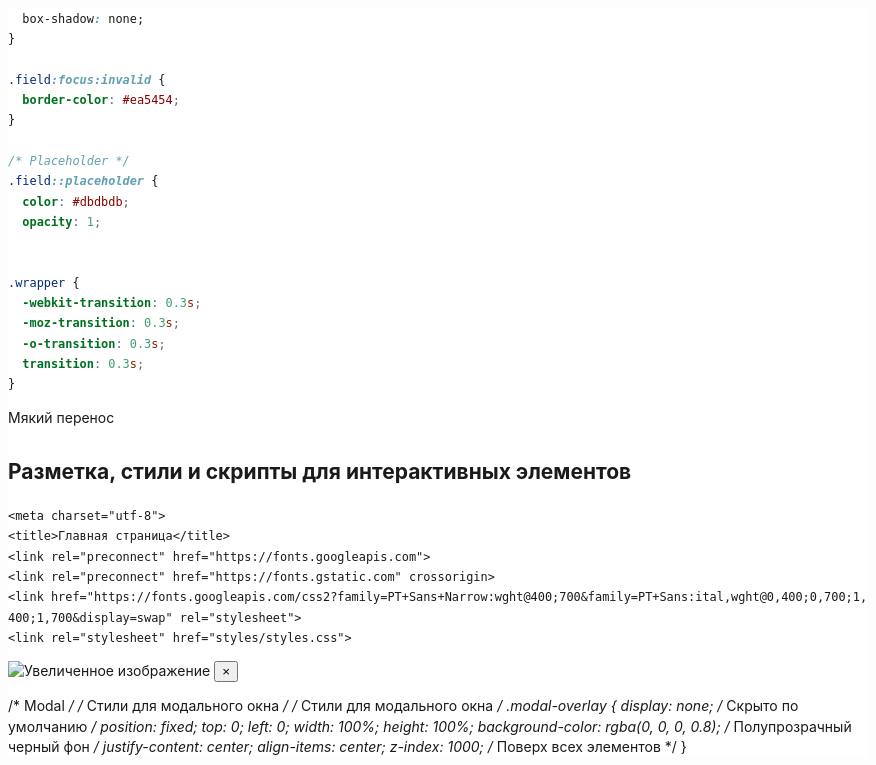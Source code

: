 ```css
  box-shadow: none;
}

.field:focus:invalid {
  border-color: #ea5454;
}

/* Placeholder */
.field::placeholder {
  color: #dbdbdb;
  opacity: 1;


.wrapper {
  -webkit-transition: 0.3s;
  -moz-transition: 0.3s;
  -o-transition: 0.3s;
  transition: 0.3s;
}
```

Мякий перенос &shy;









## Разметка, стили и скрипты для интерактивных элементов

    <meta charset="utf-8">
    <title>Главная страница</title>
    <link rel="preconnect" href="https://fonts.googleapis.com">
    <link rel="preconnect" href="https://fonts.gstatic.com" crossorigin>
    <link href="https://fonts.googleapis.com/css2?family=PT+Sans+Narrow:wght@400;700&family=PT+Sans:ital,wght@0,400;0,700;1,400;1,700&display=swap" rel="stylesheet">
    <link rel="stylesheet" href="styles/styles.css">


<div class="modal-overlay">
  <div class="modal-content">
      <img class="modal-image" src="" alt="Увеличенное изображение">
      <button class="modal-close-button" aria-label="Закрыть модальное окно">&times;</button>
  </div>
</div>

/* Modal */
/* Стили для модального окна */
/* Стили для модального окна */
.modal-overlay {
  display: none; /* Скрыто по умолчанию */
  position: fixed;
  top: 0;
  left: 0;
  width: 100%;
  height: 100%;
  background-color: rgba(0, 0, 0, 0.8); /* Полупрозрачный черный фон */
  justify-content: center;
  align-items: center;
  z-index: 1000; /* Поверх всех элементов */
}

